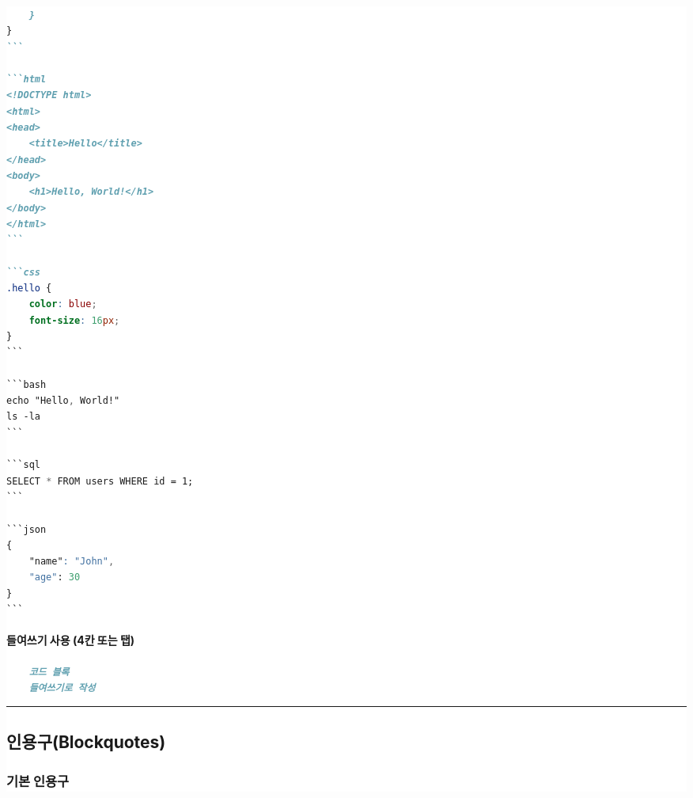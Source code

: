 ````markdown
    }
}
```

```html
<!DOCTYPE html>
<html>
<head>
    <title>Hello</title>
</head>
<body>
    <h1>Hello, World!</h1>
</body>
</html>
```

```css
.hello {
    color: blue;
    font-size: 16px;
}
```

```bash
echo "Hello, World!"
ls -la
```

```sql
SELECT * FROM users WHERE id = 1;
```

```json
{
    "name": "John",
    "age": 30
}
```
````

#### 들여쓰기 사용 (4칸 또는 탭)

```markdown
    코드 블록
    들여쓰기로 작성
```

---

## 인용구(Blockquotes)

### 기본 인용구

